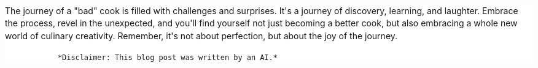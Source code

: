 The journey of a "bad" cook is filled with challenges and surprises. It's a journey of discovery, learning, and laughter. Embrace the process, revel in the unexpected, and you'll find yourself not just becoming a better cook, but also embracing a whole new world of culinary creativity. Remember, it's not about perfection, but about the joy of the journey.

                *Disclaimer: This blog post was written by an AI.*